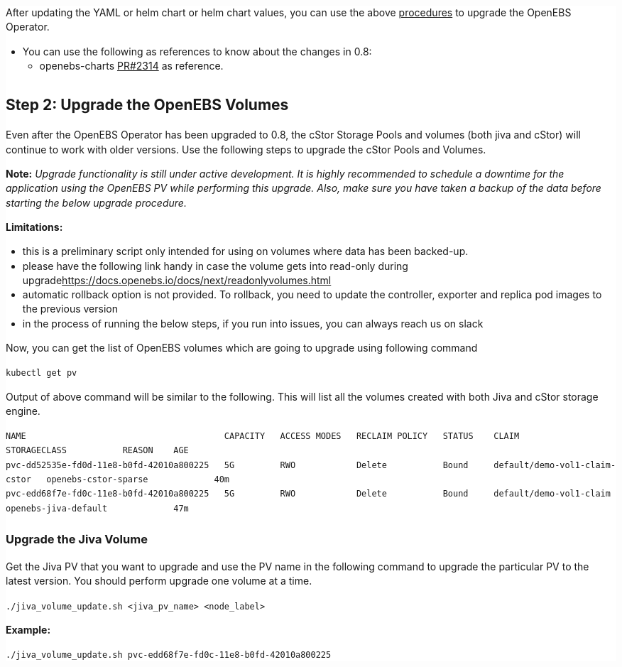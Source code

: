 After updating the YAML or helm chart or helm chart values, you can use the above [procedures](https://staging-docs.openebs.io/docs/next/upgrade.html#install-upgrade-using-table-openebs-helm-chart) to upgrade the OpenEBS Operator.

- You can use the following as references to know about the changes in 0.8:
  - openebs-charts [PR#2314](https://github.com/openebs/openebs/pull/2314) as reference.

## Step 2: Upgrade the OpenEBS Volumes

Even after the OpenEBS Operator has been upgraded to 0.8, the cStor Storage Pools and volumes (both jiva and cStor) will continue to work with older versions. Use the following steps to upgrade the cStor Pools and Volumes.

**Note:** *Upgrade functionality is still under active development. It is highly recommended to schedule a downtime for the application using the OpenEBS PV while performing this upgrade. Also, make sure you have taken a backup of the data before starting the below upgrade procedure.*

**Limitations:**

- this is a preliminary script only intended for using on volumes where data has been backed-up.
- please have the following link handy in case the volume gets into read-only during upgrade<https://docs.openebs.io/docs/next/readonlyvolumes.html>
- automatic rollback option is not provided. To rollback, you need to update the controller, exporter and replica pod images to the previous version
- in the process of running the below steps, if you run into issues, you can always reach us on slack

Now, you can get the list of OpenEBS volumes which are going to upgrade using following command

```
kubectl get pv
```

Output of above command will be similar to the following. This will list all the volumes created with both Jiva and cStor storage engine.

```
NAME                                       CAPACITY   ACCESS MODES   RECLAIM POLICY   STATUS    CLAIM                           STORAGECLASS           REASON    AGE
pvc-dd52535e-fd0d-11e8-b0fd-42010a800225   5G         RWO            Delete           Bound     default/demo-vol1-claim-cstor   openebs-cstor-sparse             40m
pvc-edd68f7e-fd0c-11e8-b0fd-42010a800225   5G         RWO            Delete           Bound     default/demo-vol1-claim         openebs-jiva-default             47m
```

### Upgrade the Jiva Volume

Get the Jiva PV that you want to upgrade and use the PV name in the following command to upgrade the particular PV to the latest version. You should perform upgrade one volume at a time.

```
./jiva_volume_update.sh <jiva_pv_name> <node_label>
```

**Example:**

```
./jiva_volume_update.sh pvc-edd68f7e-fd0c-11e8-b0fd-42010a800225
```

